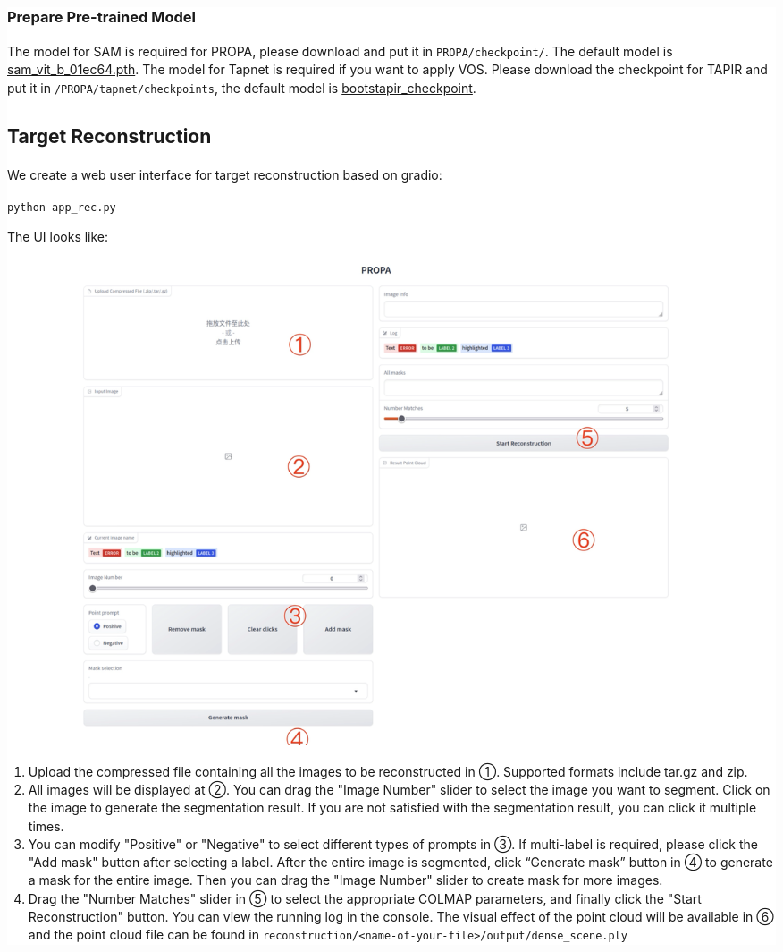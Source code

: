 ### Prepare Pre-trained Model
The model for SAM is required for PROPA, please download and put it in ```PROPA/checkpoint/```. The default model is [sam_vit_b_01ec64.pth](https://dl.fbaipublicfiles.com/segment_anything/sam_vit_h_4b8939.pth).
The model for Tapnet is required if you want to apply VOS. Please download the checkpoint for TAPIR and put it in ```/PROPA/tapnet/checkpoints```, the default model is [bootstapir_checkpoint](https://storage.googleapis.com/dm-tapnet/bootstap/bootstapir_checkpoint_v2.npy).

## Target Reconstruction
We create a web user interface for target reconstruction based on gradio:
```shell
python app_rec.py
```

The UI looks like:
<div align=center class='img_top'>
<img src="./assets/app_rec.jpg" width="90%"/>
</div>

1. Upload the compressed file containing all the images to be reconstructed in ①. Supported formats include tar.gz and zip.
2. All images will be displayed at ②. You can drag the "Image Number" slider to select the image you want to segment. Click on the image to generate the segmentation result. If you are not satisfied with the segmentation result, you can click it multiple times.
3. You can modify "Positive" or "Negative" to select different types of prompts in ③. If multi-label is required, please click the "Add mask" button after selecting a label. After the entire image is segmented, click “Generate mask” button in ④ to generate a mask for the entire image. Then you can drag the "Image Number" slider to create mask for more images.
4. Drag the "Number Matches" slider in ⑤ to select the appropriate COLMAP parameters, and finally click the "Start Reconstruction" button. You can view the running log in the console. The visual effect of the point cloud will be available in ⑥ and the point cloud file can be found in ```reconstruction/<name-of-your-file>/output/dense_scene.ply```
